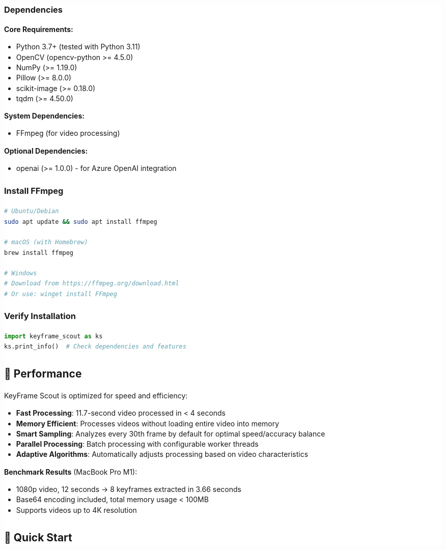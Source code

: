 ### Dependencies

**Core Requirements:**
- Python 3.7+ (tested with Python 3.11)
- OpenCV (opencv-python >= 4.5.0)
- NumPy (>= 1.19.0)
- Pillow (>= 8.0.0)
- scikit-image (>= 0.18.0)
- tqdm (>= 4.50.0)

**System Dependencies:**
- FFmpeg (for video processing)

**Optional Dependencies:**
- openai (>= 1.0.0) - for Azure OpenAI integration

### Install FFmpeg

```bash
# Ubuntu/Debian
sudo apt update && sudo apt install ffmpeg

# macOS (with Homebrew)
brew install ffmpeg

# Windows
# Download from https://ffmpeg.org/download.html
# Or use: winget install FFmpeg
```

### Verify Installation

```python
import keyframe_scout as ks
ks.print_info()  # Check dependencies and features
```

## 🚀 Performance

KeyFrame Scout is optimized for speed and efficiency:

- **Fast Processing**: 11.7-second video processed in < 4 seconds
- **Memory Efficient**: Processes videos without loading entire video into memory
- **Smart Sampling**: Analyzes every 30th frame by default for optimal speed/accuracy balance
- **Parallel Processing**: Batch processing with configurable worker threads
- **Adaptive Algorithms**: Automatically adjusts processing based on video characteristics

**Benchmark Results** (MacBook Pro M1):
- 1080p video, 12 seconds → 8 keyframes extracted in 3.66 seconds
- Base64 encoding included, total memory usage < 100MB
- Supports videos up to 4K resolution

## 🎯 Quick Start
